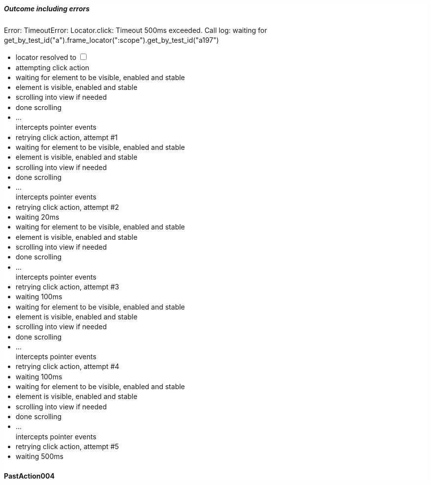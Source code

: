 ##### Outcome including errors

Error: TimeoutError: Locator.click: Timeout 500ms exceeded.
Call log:
waiting for get_by_test_id("a").frame_locator(":scope").get_by_test_id("a197")
  -   locator resolved to <input value="on" bid="a197" type="checkbox" class="checkbox" aria-required="false" browsergym_set_of_marks="0" browsergym_visibility_ratio="0" id="ni.IO:3cfe1f290a0a0a6a01ee1623f4982abd" name="ni.IO:3cfe1f290a0a0a6a01ee1623f4982abd" aria-labelledby="ni.IO:3cfe1f290a0a0a6a01ee1623f4982abd_label"/>
  - attempting click action
  -   waiting for element to be visible, enabled and stable
  -   element is visible, enabled and stable
  -   scrolling into view if needed
  -   done scrolling
  -   <div bid="a195" browsergym_set_of_marks="0" browsergym_visibility_ratio="1" class="col-xs-12 catalog-checkbox">…</div> intercepts pointer events
  - retrying click action, attempt #1
  -   waiting for element to be visible, enabled and stable
  -   element is visible, enabled and stable
  -   scrolling into view if needed
  -   done scrolling
  -   <div bid="a195" browsergym_set_of_marks="0" browsergym_visibility_ratio="1" class="col-xs-12 catalog-checkbox">…</div> intercepts pointer events
  - retrying click action, attempt #2
  -   waiting 20ms
  -   waiting for element to be visible, enabled and stable
  -   element is visible, enabled and stable
  -   scrolling into view if needed
  -   done scrolling
  -   <div bid="a195" browsergym_set_of_marks="0" browsergym_visibility_ratio="1" class="col-xs-12 catalog-checkbox">…</div> intercepts pointer events
  - retrying click action, attempt #3
  -   waiting 100ms
  -   waiting for element to be visible, enabled and stable
  -   element is visible, enabled and stable
  -   scrolling into view if needed
  -   done scrolling
  -   <div bid="a195" browsergym_set_of_marks="0" browsergym_visibility_ratio="1" class="col-xs-12 catalog-checkbox">…</div> intercepts pointer events
  - retrying click action, attempt #4
  -   waiting 100ms
  -   waiting for element to be visible, enabled and stable
  -   element is visible, enabled and stable
  -   scrolling into view if needed
  -   done scrolling
  -   <div bid="a195" browsergym_set_of_marks="0" browsergym_visibility_ratio="1" class="col-xs-12 catalog-checkbox">…</div> intercepts pointer events
  - retrying click action, attempt #5
  -   waiting 500ms


#### PastAction004
